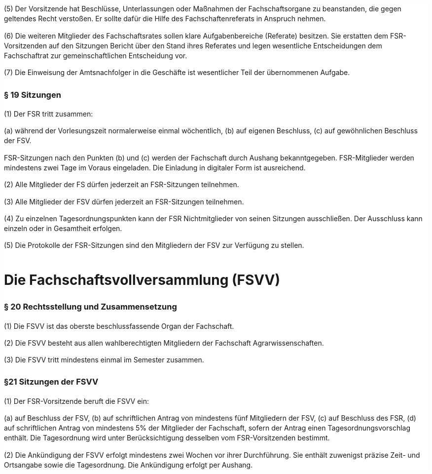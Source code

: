 (5) Der Vorsitzende hat Beschlüsse, Unterlassungen oder Maßnahmen der Fachschaftsorgane zu
beanstanden, die gegen geltendes Recht verstoßen. Er sollte dafür die Hilfe des
Fachschaftenreferats in Anspruch nehmen.

(6) Die weiteren Mitglieder des Fachschaftsrates sollen klare Aufgabenbereiche (Referate)
besitzen. Sie erstatten dem FSR-Vorsitzenden auf den Sitzungen Bericht über den Stand ihres
Referates und legen wesentliche Entscheidungen dem Fachschaftrat zur gemeinschaftlichen
Entscheidung vor.

(7) Die Einweisung der Amtsnachfolger in die Geschäfte ist wesentlicher Teil der übernommenen
Aufgabe.

### § 19 Sitzungen

(1) Der FSR tritt zusammen:

(a) während der Vorlesungszeit normalerweise einmal wöchentlich,
(b) auf eigenen Beschluss,
(c) auf gewöhnlichen Beschluss der FSV.

FSR-Sitzungen nach den Punkten (b) und (c) werden der Fachschaft durch Aushang
bekanntgegeben. FSR-Mitglieder werden mindestens zwei Tage im Voraus eingeladen. Die
Einladung in digitaler Form ist ausreichend.

(2) Alle Mitglieder der FS dürfen jederzeit an FSR-Sitzungen teilnehmen.

(3) Alle Mitglieder der FSV dürfen jederzeit an FSR-Sitzungen teilnehmen.

(4) Zu einzelnen Tagesordnungspunkten kann der FSR Nichtmitglieder von seinen Sitzungen
ausschließen. Der Ausschluss kann einzeln oder in Gesamtheit erfolgen.

(5) Die Protokolle der FSR-Sitzungen sind den Mitgliedern der FSV zur Verfügung zu stellen.


# Die Fachschaftsvollversammlung (FSVV)

### § 20 Rechtsstellung und Zusammensetzung

(1) Die FSVV ist das oberste beschlussfassende Organ der Fachschaft.

(2) Die FSVV besteht aus allen wahlberechtigten Mitgliedern der Fachschaft Agrarwissenschaften.

(3) Die FSVV tritt mindestens einmal im Semester zusammen.

### §21 Sitzungen der FSVV

(1) Der FSR-Vorsitzende beruft die FSVV ein:

(a) auf Beschluss der FSV,
(b) auf schriftlichen Antrag von mindestens fünf Mitgliedern der FSV,
(c) auf Beschluss des FSR,
(d) auf schriftlichen Antrag von mindestens 5% der Mitglieder der Fachschaft,
sofern der Antrag einen Tagesordnungsvorschlag enthält. Die Tagesordnung wird unter
Berücksichtigung desselben vom FSR-Vorsitzenden bestimmt.

(2) Die Ankündigung der FSVV erfolgt mindestens zwei Wochen vor ihrer Durchführung. Sie enthält
zuwenigst präzise Zeit- und Ortsangabe sowie die Tagesordnung. Die Ankündigung erfolgt per
Aushang.
